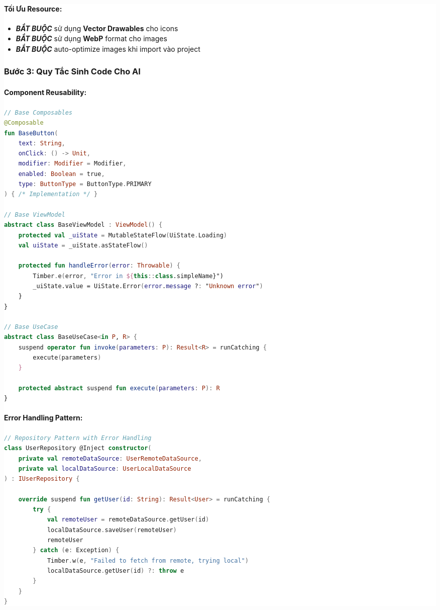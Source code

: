 #### Tối Ưu Resource:
- ***BẮT BUỘC*** sử dụng **Vector Drawables** cho icons
- ***BẮT BUỘC*** sử dụng **WebP** format cho images
- ***BẮT BUỘC*** auto-optimize images khi import vào project

### Bước 3: Quy Tắc Sinh Code Cho AI

#### Component Reusability:
```kotlin
// Base Composables
@Composable
fun BaseButton(
    text: String,
    onClick: () -> Unit,
    modifier: Modifier = Modifier,
    enabled: Boolean = true,
    type: ButtonType = ButtonType.PRIMARY
) { /* Implementation */ }

// Base ViewModel
abstract class BaseViewModel : ViewModel() {
    protected val _uiState = MutableStateFlow(UiState.Loading)
    val uiState = _uiState.asStateFlow()
    
    protected fun handleError(error: Throwable) {
        Timber.e(error, "Error in ${this::class.simpleName}")
        _uiState.value = UiState.Error(error.message ?: "Unknown error")
    }
}

// Base UseCase
abstract class BaseUseCase<in P, R> {
    suspend operator fun invoke(parameters: P): Result<R> = runCatching {
        execute(parameters)
    }
    
    protected abstract suspend fun execute(parameters: P): R
}
```

#### Error Handling Pattern:
```kotlin
// Repository Pattern with Error Handling
class UserRepository @Inject constructor(
    private val remoteDataSource: UserRemoteDataSource,
    private val localDataSource: UserLocalDataSource
) : IUserRepository {
    
    override suspend fun getUser(id: String): Result<User> = runCatching {
        try {
            val remoteUser = remoteDataSource.getUser(id)
            localDataSource.saveUser(remoteUser)
            remoteUser
        } catch (e: Exception) {
            Timber.w(e, "Failed to fetch from remote, trying local")
            localDataSource.getUser(id) ?: throw e
        }
    }
}
```
